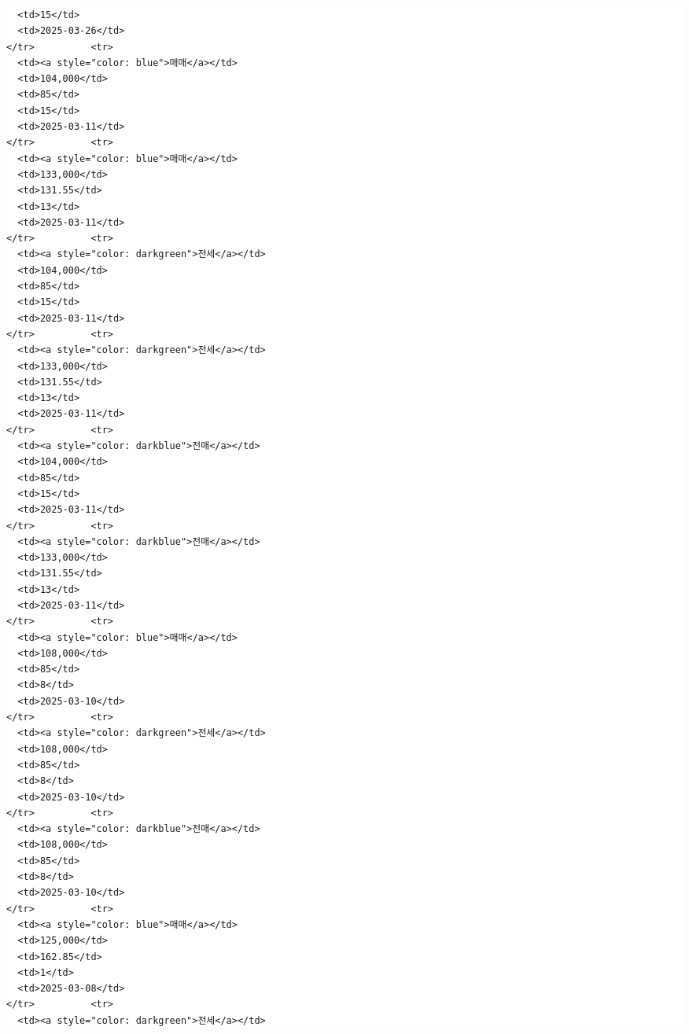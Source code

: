       <td>15</td>
      <td>2025-03-26</td>
    </tr>          <tr>
      <td><a style="color: blue">매매</a></td>
      <td>104,000</td>
      <td>85</td>
      <td>15</td>
      <td>2025-03-11</td>
    </tr>          <tr>
      <td><a style="color: blue">매매</a></td>
      <td>133,000</td>
      <td>131.55</td>
      <td>13</td>
      <td>2025-03-11</td>
    </tr>          <tr>
      <td><a style="color: darkgreen">전세</a></td>
      <td>104,000</td>
      <td>85</td>
      <td>15</td>
      <td>2025-03-11</td>
    </tr>          <tr>
      <td><a style="color: darkgreen">전세</a></td>
      <td>133,000</td>
      <td>131.55</td>
      <td>13</td>
      <td>2025-03-11</td>
    </tr>          <tr>
      <td><a style="color: darkblue">전매</a></td>
      <td>104,000</td>
      <td>85</td>
      <td>15</td>
      <td>2025-03-11</td>
    </tr>          <tr>
      <td><a style="color: darkblue">전매</a></td>
      <td>133,000</td>
      <td>131.55</td>
      <td>13</td>
      <td>2025-03-11</td>
    </tr>          <tr>
      <td><a style="color: blue">매매</a></td>
      <td>108,000</td>
      <td>85</td>
      <td>8</td>
      <td>2025-03-10</td>
    </tr>          <tr>
      <td><a style="color: darkgreen">전세</a></td>
      <td>108,000</td>
      <td>85</td>
      <td>8</td>
      <td>2025-03-10</td>
    </tr>          <tr>
      <td><a style="color: darkblue">전매</a></td>
      <td>108,000</td>
      <td>85</td>
      <td>8</td>
      <td>2025-03-10</td>
    </tr>          <tr>
      <td><a style="color: blue">매매</a></td>
      <td>125,000</td>
      <td>162.85</td>
      <td>1</td>
      <td>2025-03-08</td>
    </tr>          <tr>
      <td><a style="color: darkgreen">전세</a></td>